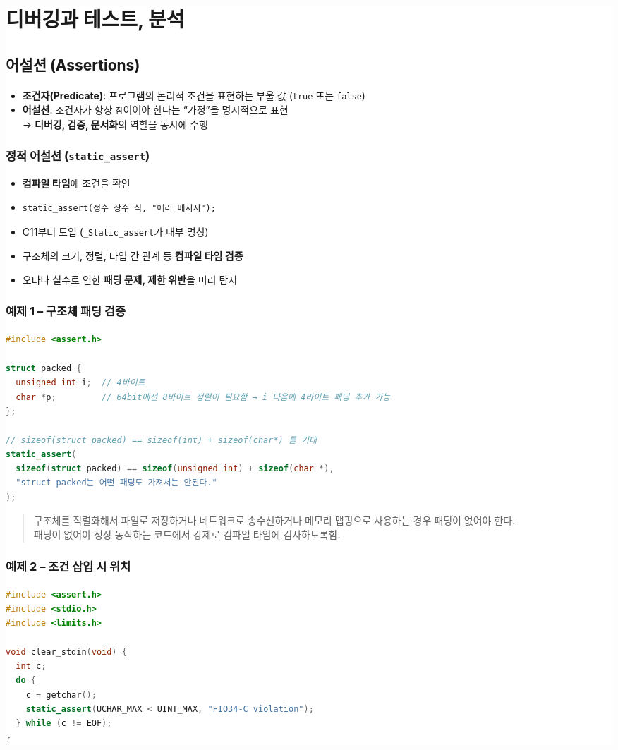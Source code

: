 # 디버깅과 테스트, 분석

## 어설션 (Assertions) 

  - **조건자(Predicate)**: 프로그램의 논리적 조건을 표현하는 부울 값 (`true` 또는 `false`)
  - **어설션**: 조건자가 항상 `참`이어야 한다는 “가정”을 명시적으로 표현  
    → **디버깅, 검증, 문서화**의 역할을 동시에 수행


  ### 정적 어설션 (`static_assert`)
  - **컴파일 타임**에 조건을 확인
  - `static_assert(정수 상수 식, "에러 메시지");`
  - C11부터 도입 (`_Static_assert`가 내부 명칭)

  - 구조체의 크기, 정렬, 타입 간 관계 등 **컴파일 타임 검증**
  - 오타나 실수로 인한 **패딩 문제, 제한 위반**을 미리 탐지


  ### 예제 1 – 구조체 패딩 검증
  ```c
  #include <assert.h>

  struct packed {
    unsigned int i;  // 4바이트
    char *p;         // 64bit에선 8바이트 정렬이 필요함 → i 다음에 4바이트 패딩 추가 가능
  };

  // sizeof(struct packed) == sizeof(int) + sizeof(char*) 를 기대
  static_assert(
    sizeof(struct packed) == sizeof(unsigned int) + sizeof(char *),
    "struct packed는 어떤 패딩도 가져서는 안된다."
  );
  ```
  > 구조체를 직렬화해서 파일로 저장하거나 네트워크로 송수신하거나 메모리 맵핑으로 사용하는 경우 패딩이 없어야 한다.   
  > 패딩이 없어야 정상 동작하는 코드에서 강제로 컴파일 타임에 검사하도록함.

  ### 예제 2 – 조건 삽입 시 위치
  ```c
  #include <assert.h>
  #include <stdio.h>
  #include <limits.h>

  void clear_stdin(void) {
    int c;
    do {
      c = getchar();
      static_assert(UCHAR_MAX < UINT_MAX, "FIO34-C violation");
    } while (c != EOF);
  }
  ```
